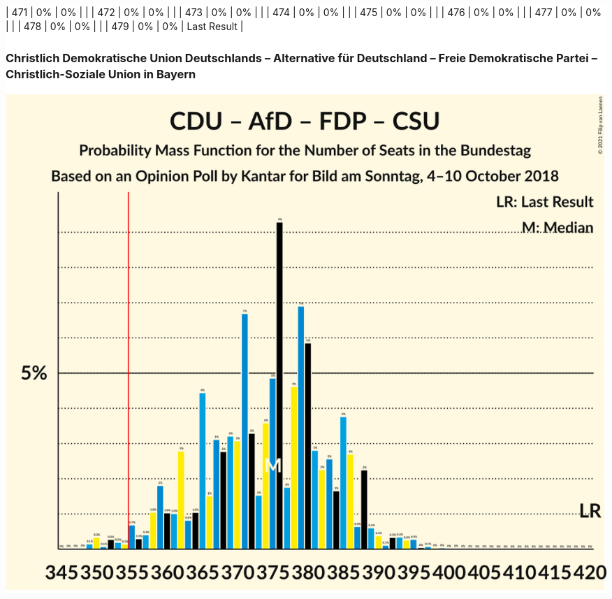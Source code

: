 | 471 | 0% | 0% |  |
| 472 | 0% | 0% |  |
| 473 | 0% | 0% |  |
| 474 | 0% | 0% |  |
| 475 | 0% | 0% |  |
| 476 | 0% | 0% |  |
| 477 | 0% | 0% |  |
| 478 | 0% | 0% |  |
| 479 | 0% | 0% | Last Result |

### Christlich Demokratische Union Deutschlands – Alternative für Deutschland – Freie Demokratische Partei – Christlich-Soziale Union in Bayern

![Graph with seats probability mass function not yet produced](2018-10-10-Kantar-coalitions-seats-pmf-cdu–afd–fdp–csu.png "Seats Probability Mass Function")
